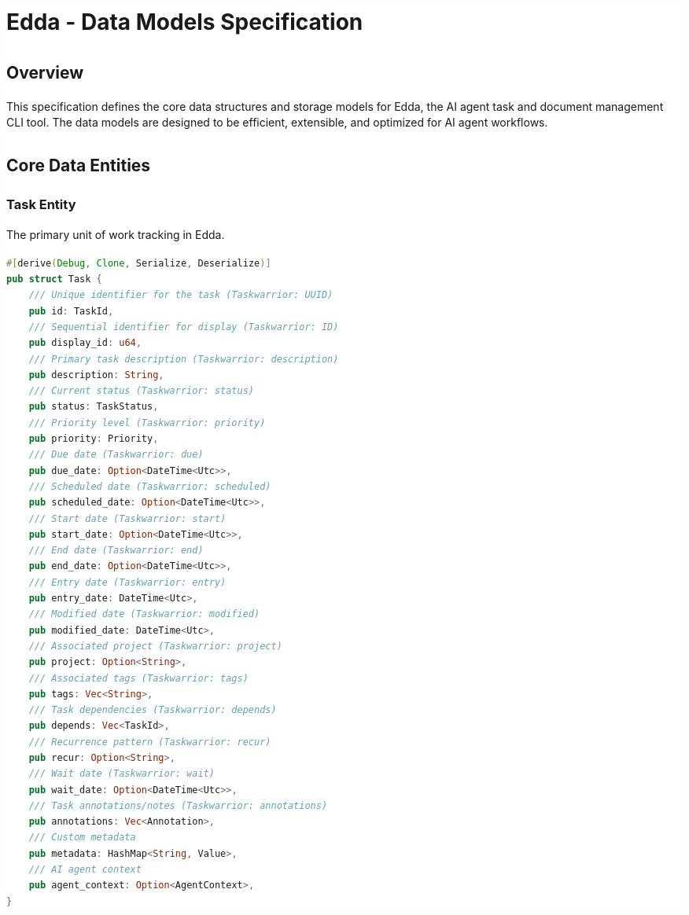 # Edda - Data Models Specification

## Overview

This specification defines the core data structures and storage models for Edda, the AI agent task and document management CLI tool. The data models are designed to be efficient, extensible, and optimized for AI agent workflows.

## Core Data Entities

### Task Entity

The primary unit of work tracking in Edda.

```rust
#[derive(Debug, Clone, Serialize, Deserialize)]
pub struct Task {
    /// Unique identifier for the task (Taskwarrior: UUID)
    pub id: TaskId,
    /// Sequential identifier for display (Taskwarrior: ID)
    pub display_id: u64,
    /// Primary task description (Taskwarrior: description)
    pub description: String,
    /// Current status (Taskwarrior: status)
    pub status: TaskStatus,
    /// Priority level (Taskwarrior: priority)
    pub priority: Priority,
    /// Due date (Taskwarrior: due)
    pub due_date: Option<DateTime<Utc>>,
    /// Scheduled date (Taskwarrior: scheduled)
    pub scheduled_date: Option<DateTime<Utc>>,
    /// Start date (Taskwarrior: start)
    pub start_date: Option<DateTime<Utc>>,
    /// End date (Taskwarrior: end)
    pub end_date: Option<DateTime<Utc>>,
    /// Entry date (Taskwarrior: entry)
    pub entry_date: DateTime<Utc>,
    /// Modified date (Taskwarrior: modified)
    pub modified_date: DateTime<Utc>,
    /// Associated project (Taskwarrior: project)
    pub project: Option<String>,
    /// Associated tags (Taskwarrior: tags)
    pub tags: Vec<String>,
    /// Task dependencies (Taskwarrior: depends)
    pub depends: Vec<TaskId>,
    /// Recurrence pattern (Taskwarrior: recur)
    pub recur: Option<String>,
    /// Wait date (Taskwarrior: wait)
    pub wait_date: Option<DateTime<Utc>>,
    /// Task annotations/notes (Taskwarrior: annotations)
    pub annotations: Vec<Annotation>,
    /// Custom metadata
    pub metadata: HashMap<String, Value>,
    /// AI agent context
    pub agent_context: Option<AgentContext>,
}
```
